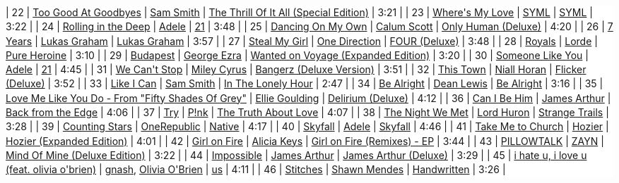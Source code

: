 | 22 | [Too Good At Goodbyes](https://open.spotify.com/track/1mXVgsBdtIVeCLJnSnmtdV) | [Sam Smith](https://open.spotify.com/artist/2wY79sveU1sp5g7SokKOiI) | [The Thrill Of It All \(Special Edition\)](https://open.spotify.com/album/3TJz2UBNYJtlEly0sPeNrQ) | 3:21 |
| 23 | [Where's My Love](https://open.spotify.com/track/1B62o4CbdL9ckGvwsz2cgn) | [SYML](https://open.spotify.com/artist/6AyATGg7mDgBlZ4N5uNog0) | [SYML](https://open.spotify.com/album/7Lwn8CSE6bv6VYScebUGiz) | 3:22 |
| 24 | [Rolling in the Deep](https://open.spotify.com/track/1c8gk2PeTE04A1pIDH9YMk) | [Adele](https://open.spotify.com/artist/4dpARuHxo51G3z768sgnrY) | [21](https://open.spotify.com/album/0Lg1uZvI312TPqxNWShFXL) | 3:48 |
| 25 | [Dancing On My Own](https://open.spotify.com/track/2BOqDYLOJBiMOXShCV1neZ) | [Calum Scott](https://open.spotify.com/artist/6ydoSd3N2mwgwBHtF6K7eX) | [Only Human \(Deluxe\)](https://open.spotify.com/album/6Vip5A5NmEazvKuxj6GLYf) | 4:20 |
| 26 | [7 Years](https://open.spotify.com/track/5kqIPrATaCc2LqxVWzQGbk) | [Lukas Graham](https://open.spotify.com/artist/25u4wHJWxCA9vO0CzxAbK7) | [Lukas Graham](https://open.spotify.com/album/4rFrdkSWs0dtj0rWPzOk1v) | 3:57 |
| 27 | [Steal My Girl](https://open.spotify.com/track/2Bs4jQEGMycglOfWPBqrVG) | [One Direction](https://open.spotify.com/artist/4AK6F7OLvEQ5QYCBNiQWHq) | [FOUR \(Deluxe\)](https://open.spotify.com/album/4gCNyS7pidfK3rKWhB3JOY) | 3:48 |
| 28 | [Royals](https://open.spotify.com/track/2dLLR6qlu5UJ5gk0dKz0h3) | [Lorde](https://open.spotify.com/artist/163tK9Wjr9P9DmM0AVK7lm) | [Pure Heroine](https://open.spotify.com/album/0rmhjUgoVa17LZuS8xWQ3v) | 3:10 |
| 29 | [Budapest](https://open.spotify.com/track/2ixsaeFioXJmMgkkbd4uj1) | [George Ezra](https://open.spotify.com/artist/2ysnwxxNtSgbb9t1m2Ur4j) | [Wanted on Voyage \(Expanded Edition\)](https://open.spotify.com/album/6mcMKGEgukjyiR5IKElQ2E) | 3:20 |
| 30 | [Someone Like You](https://open.spotify.com/track/1zwMYTA5nlNjZxYrvBB2pV) | [Adele](https://open.spotify.com/artist/4dpARuHxo51G3z768sgnrY) | [21](https://open.spotify.com/album/0Lg1uZvI312TPqxNWShFXL) | 4:45 |
| 31 | [We Can't Stop](https://open.spotify.com/track/2y4lAQpi5VTNLu2ldeTdUH) | [Miley Cyrus](https://open.spotify.com/artist/5YGY8feqx7naU7z4HrwZM6) | [Bangerz \(Deluxe Version\)](https://open.spotify.com/album/3RDqXDc1bAETps54MSSOW0) | 3:51 |
| 32 | [This Town](https://open.spotify.com/track/0qvzXomUDJVaUboy2wMfiS) | [Niall Horan](https://open.spotify.com/artist/1Hsdzj7Dlq2I7tHP7501T4) | [Flicker \(Deluxe\)](https://open.spotify.com/album/7ahctQBwcSxDdP0fRAPo2p) | 3:52 |
| 33 | [Like I Can](https://open.spotify.com/track/2TeLIzFBe3hxkPR5FIQZut) | [Sam Smith](https://open.spotify.com/artist/2wY79sveU1sp5g7SokKOiI) | [In The Lonely Hour](https://open.spotify.com/album/08jWgM4vSkTose4blKBWov) | 2:47 |
| 34 | [Be Alright](https://open.spotify.com/track/3EPXxR3ImUwfayaurPi3cm) | [Dean Lewis](https://open.spotify.com/artist/3QSQFmccmX81fWCUSPTS7y) | [Be Alright](https://open.spotify.com/album/0YZLXTaHLcgl5UdtKDiUXD) | 3:16 |
| 35 | [Love Me Like You Do \- From "Fifty Shades Of Grey"](https://open.spotify.com/track/3zHq9ouUJQFQRf3cm1rRLu) | [Ellie Goulding](https://open.spotify.com/artist/0X2BH1fck6amBIoJhDVmmJ) | [Delirium \(Deluxe\)](https://open.spotify.com/album/20Ol6zZ0nLlc5EGTH1zA0j) | 4:12 |
| 36 | [Can I Be Him](https://open.spotify.com/track/0VhgEqMTNZwYL1ARDLLNCX) | [James Arthur](https://open.spotify.com/artist/4IWBUUAFIplrNtaOHcJPRM) | [Back from the Edge](https://open.spotify.com/album/7oiJYvEJHsmYtrgviAVIBD) | 4:06 |
| 37 | [Try](https://open.spotify.com/track/1jF7IL57ayN4Ity3jQqGu0) | [P!nk](https://open.spotify.com/artist/1KCSPY1glIKqW2TotWuXOR) | [The Truth About Love](https://open.spotify.com/album/2Q9oTK48eb85waX1fFJsvj) | 4:07 |
| 38 | [The Night We Met](https://open.spotify.com/track/0QZ5yyl6B6utIWkxeBDxQN) | [Lord Huron](https://open.spotify.com/artist/6ltzsmQQbmdoHHbLZ4ZN25) | [Strange Trails](https://open.spotify.com/album/3yoNZlqerJnsnMN5EDwwBS) | 3:28 |
| 39 | [Counting Stars](https://open.spotify.com/track/6sy3LkhNFjJWlaeSMNwQ62) | [OneRepublic](https://open.spotify.com/artist/5Pwc4xIPtQLFEnJriah9YJ) | [Native](https://open.spotify.com/album/2bbhW5ifCwOYM8DMkqoYBF) | 4:17 |
| 40 | [Skyfall](https://open.spotify.com/track/6VObnIkLVruX4UVyxWhlqm) | [Adele](https://open.spotify.com/artist/4dpARuHxo51G3z768sgnrY) | [Skyfall](https://open.spotify.com/album/6TwN6Lq9glwnG8kNp6chHY) | 4:46 |
| 41 | [Take Me to Church](https://open.spotify.com/track/1CS7Sd1u5tWkstBhpssyjP) | [Hozier](https://open.spotify.com/artist/2FXC3k01G6Gw61bmprjgqS) | [Hozier \(Expanded Edition\)](https://open.spotify.com/album/4Pv7m8D82A1Xun7xNCKZjJ) | 4:01 |
| 42 | [Girl on Fire](https://open.spotify.com/track/4esOae7i4rqTbAu9o5Pxco) | [Alicia Keys](https://open.spotify.com/artist/3DiDSECUqqY1AuBP8qtaIa) | [Girl on Fire \(Remixes\) \- EP](https://open.spotify.com/album/3zZSz5VOYSu0jE4MkPCOvN) | 3:44 |
| 43 | [PILLOWTALK](https://open.spotify.com/track/0PDUDa38GO8lMxLCRc4lL1) | [ZAYN](https://open.spotify.com/artist/5ZsFI1h6hIdQRw2ti0hz81) | [Mind Of Mine \(Deluxe Edition\)](https://open.spotify.com/album/5amj9zNeZ3B2EdpBgXrOZ0) | 3:22 |
| 44 | [Impossible](https://open.spotify.com/track/5yVIlYEHZxQVLyInCdldoS) | [James Arthur](https://open.spotify.com/artist/4IWBUUAFIplrNtaOHcJPRM) | [James Arthur \(Deluxe\)](https://open.spotify.com/album/029WUoBjWc7Js1QiPH3mw0) | 3:29 |
| 45 | [i hate u, i love u \(feat\. olivia o'brien\)](https://open.spotify.com/track/7vRriwrloYVaoAe3a9wJHe) | [gnash](https://open.spotify.com/artist/3iri9nBFs9e4wN7PLIetAw), [Olivia O'Brien](https://open.spotify.com/artist/1QRj3hoop9Mv5VvHQkwPEp) | [us](https://open.spotify.com/album/3L0H4RjVXpEkwfDgi3XOdf) | 4:11 |
| 46 | [Stitches](https://open.spotify.com/track/5jsw9uXEGuKyJzs0boZ1bT) | [Shawn Mendes](https://open.spotify.com/artist/7n2wHs1TKAczGzO7Dd2rGr) | [Handwritten](https://open.spotify.com/album/6sUOosXuYt0oUeczJRbedZ) | 3:26 |
